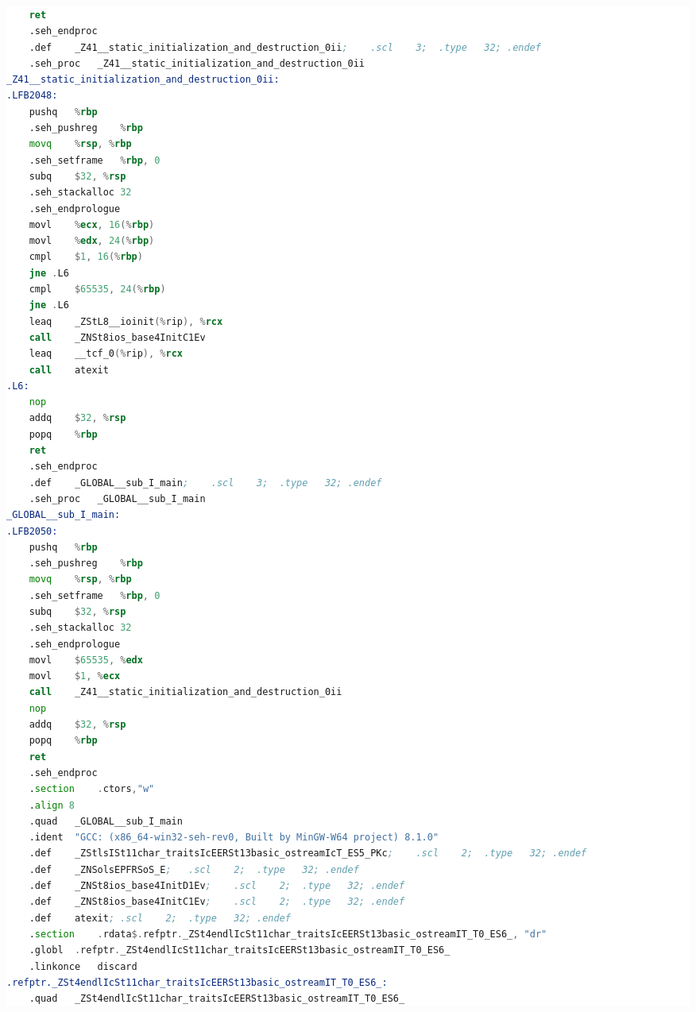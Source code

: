 ```asm
	ret
	.seh_endproc
	.def	_Z41__static_initialization_and_destruction_0ii;	.scl	3;	.type	32;	.endef
	.seh_proc	_Z41__static_initialization_and_destruction_0ii
_Z41__static_initialization_and_destruction_0ii:
.LFB2048:
	pushq	%rbp
	.seh_pushreg	%rbp
	movq	%rsp, %rbp
	.seh_setframe	%rbp, 0
	subq	$32, %rsp
	.seh_stackalloc	32
	.seh_endprologue
	movl	%ecx, 16(%rbp)
	movl	%edx, 24(%rbp)
	cmpl	$1, 16(%rbp)
	jne	.L6
	cmpl	$65535, 24(%rbp)
	jne	.L6
	leaq	_ZStL8__ioinit(%rip), %rcx
	call	_ZNSt8ios_base4InitC1Ev
	leaq	__tcf_0(%rip), %rcx
	call	atexit
.L6:
	nop
	addq	$32, %rsp
	popq	%rbp
	ret
	.seh_endproc
	.def	_GLOBAL__sub_I_main;	.scl	3;	.type	32;	.endef
	.seh_proc	_GLOBAL__sub_I_main
_GLOBAL__sub_I_main:
.LFB2050:
	pushq	%rbp
	.seh_pushreg	%rbp
	movq	%rsp, %rbp
	.seh_setframe	%rbp, 0
	subq	$32, %rsp
	.seh_stackalloc	32
	.seh_endprologue
	movl	$65535, %edx
	movl	$1, %ecx
	call	_Z41__static_initialization_and_destruction_0ii
	nop
	addq	$32, %rsp
	popq	%rbp
	ret
	.seh_endproc
	.section	.ctors,"w"
	.align 8
	.quad	_GLOBAL__sub_I_main
	.ident	"GCC: (x86_64-win32-seh-rev0, Built by MinGW-W64 project) 8.1.0"
	.def	_ZStlsISt11char_traitsIcEERSt13basic_ostreamIcT_ES5_PKc;	.scl	2;	.type	32;	.endef
	.def	_ZNSolsEPFRSoS_E;	.scl	2;	.type	32;	.endef
	.def	_ZNSt8ios_base4InitD1Ev;	.scl	2;	.type	32;	.endef
	.def	_ZNSt8ios_base4InitC1Ev;	.scl	2;	.type	32;	.endef
	.def	atexit;	.scl	2;	.type	32;	.endef
	.section	.rdata$.refptr._ZSt4endlIcSt11char_traitsIcEERSt13basic_ostreamIT_T0_ES6_, "dr"
	.globl	.refptr._ZSt4endlIcSt11char_traitsIcEERSt13basic_ostreamIT_T0_ES6_
	.linkonce	discard
.refptr._ZSt4endlIcSt11char_traitsIcEERSt13basic_ostreamIT_T0_ES6_:
	.quad	_ZSt4endlIcSt11char_traitsIcEERSt13basic_ostreamIT_T0_ES6_
```